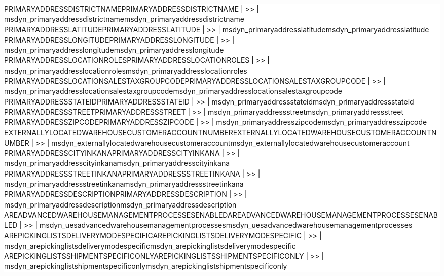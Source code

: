 <span data-ttu-id="d9aff-261">PRIMARYADDRESSDISTRICTNAME</span><span class="sxs-lookup"><span data-stu-id="d9aff-261">PRIMARYADDRESSDISTRICTNAME</span></span> | >> | <span data-ttu-id="d9aff-262">msdyn_primaryaddressdistrictname</span><span class="sxs-lookup"><span data-stu-id="d9aff-262">msdyn_primaryaddressdistrictname</span></span>
<span data-ttu-id="d9aff-263">PRIMARYADDRESSLATITUDE</span><span class="sxs-lookup"><span data-stu-id="d9aff-263">PRIMARYADDRESSLATITUDE</span></span> | >> | <span data-ttu-id="d9aff-264">msdyn_primaryaddresslatitude</span><span class="sxs-lookup"><span data-stu-id="d9aff-264">msdyn_primaryaddresslatitude</span></span>
<span data-ttu-id="d9aff-265">PRIMARYADDRESSLONGITUDE</span><span class="sxs-lookup"><span data-stu-id="d9aff-265">PRIMARYADDRESSLONGITUDE</span></span> | >> | <span data-ttu-id="d9aff-266">msdyn_primaryaddresslongitude</span><span class="sxs-lookup"><span data-stu-id="d9aff-266">msdyn_primaryaddresslongitude</span></span>
<span data-ttu-id="d9aff-267">PRIMARYADDRESSLOCATIONROLES</span><span class="sxs-lookup"><span data-stu-id="d9aff-267">PRIMARYADDRESSLOCATIONROLES</span></span> | >> | <span data-ttu-id="d9aff-268">msdyn_primaryaddresslocationroles</span><span class="sxs-lookup"><span data-stu-id="d9aff-268">msdyn_primaryaddresslocationroles</span></span>
<span data-ttu-id="d9aff-269">PRIMARYADDRESSLOCATIONSALESTAXGROUPCODE</span><span class="sxs-lookup"><span data-stu-id="d9aff-269">PRIMARYADDRESSLOCATIONSALESTAXGROUPCODE</span></span> | >> | <span data-ttu-id="d9aff-270">msdyn_primaryaddresslocationsalestaxgroupcode</span><span class="sxs-lookup"><span data-stu-id="d9aff-270">msdyn_primaryaddresslocationsalestaxgroupcode</span></span>
<span data-ttu-id="d9aff-271">PRIMARYADDRESSSTATEID</span><span class="sxs-lookup"><span data-stu-id="d9aff-271">PRIMARYADDRESSSTATEID</span></span> | >> | <span data-ttu-id="d9aff-272">msdyn_primaryaddressstateid</span><span class="sxs-lookup"><span data-stu-id="d9aff-272">msdyn_primaryaddressstateid</span></span>
<span data-ttu-id="d9aff-273">PRIMARYADDRESSSTREET</span><span class="sxs-lookup"><span data-stu-id="d9aff-273">PRIMARYADDRESSSTREET</span></span> | >> | <span data-ttu-id="d9aff-274">msdyn_primaryaddressstreet</span><span class="sxs-lookup"><span data-stu-id="d9aff-274">msdyn_primaryaddressstreet</span></span>
<span data-ttu-id="d9aff-275">PRIMARYADDRESSZIPCODE</span><span class="sxs-lookup"><span data-stu-id="d9aff-275">PRIMARYADDRESSZIPCODE</span></span> | >> | <span data-ttu-id="d9aff-276">msdyn_primaryaddresszipcode</span><span class="sxs-lookup"><span data-stu-id="d9aff-276">msdyn_primaryaddresszipcode</span></span>
<span data-ttu-id="d9aff-277">EXTERNALLYLOCATEDWAREHOUSECUSTOMERACCOUNTNUMBER</span><span class="sxs-lookup"><span data-stu-id="d9aff-277">EXTERNALLYLOCATEDWAREHOUSECUSTOMERACCOUNTNUMBER</span></span> | >> | <span data-ttu-id="d9aff-278">msdyn_externallylocatedwarehousecustomeraccount</span><span class="sxs-lookup"><span data-stu-id="d9aff-278">msdyn_externallylocatedwarehousecustomeraccount</span></span>
<span data-ttu-id="d9aff-279">PRIMARYADDRESSCITYINKANA</span><span class="sxs-lookup"><span data-stu-id="d9aff-279">PRIMARYADDRESSCITYINKANA</span></span> | >> | <span data-ttu-id="d9aff-280">msdyn_primaryaddresscityinkana</span><span class="sxs-lookup"><span data-stu-id="d9aff-280">msdyn_primaryaddresscityinkana</span></span>
<span data-ttu-id="d9aff-281">PRIMARYADDRESSSTREETINKANA</span><span class="sxs-lookup"><span data-stu-id="d9aff-281">PRIMARYADDRESSSTREETINKANA</span></span> | >> | <span data-ttu-id="d9aff-282">msdyn_primaryaddressstreetinkana</span><span class="sxs-lookup"><span data-stu-id="d9aff-282">msdyn_primaryaddressstreetinkana</span></span>
<span data-ttu-id="d9aff-283">PRIMARYADDRESSDESCRIPTION</span><span class="sxs-lookup"><span data-stu-id="d9aff-283">PRIMARYADDRESSDESCRIPTION</span></span> | >> | <span data-ttu-id="d9aff-284">msdyn_primaryaddressdescription</span><span class="sxs-lookup"><span data-stu-id="d9aff-284">msdyn_primaryaddressdescription</span></span>
<span data-ttu-id="d9aff-285">AREADVANCEDWAREHOUSEMANAGEMENTPROCESSESENABLED</span><span class="sxs-lookup"><span data-stu-id="d9aff-285">AREADVANCEDWAREHOUSEMANAGEMENTPROCESSESENABLED</span></span> | >> | <span data-ttu-id="d9aff-286">msdyn_uesadvancedwarehousemanagementprocesses</span><span class="sxs-lookup"><span data-stu-id="d9aff-286">msdyn_uesadvancedwarehousemanagementprocesses</span></span>
<span data-ttu-id="d9aff-287">AREPICKINGLISTSDELIVERYMODESPECIFIC</span><span class="sxs-lookup"><span data-stu-id="d9aff-287">AREPICKINGLISTSDELIVERYMODESPECIFIC</span></span> | >> | <span data-ttu-id="d9aff-288">msdyn_arepickinglistsdeliverymodespecific</span><span class="sxs-lookup"><span data-stu-id="d9aff-288">msdyn_arepickinglistsdeliverymodespecific</span></span>
<span data-ttu-id="d9aff-289">AREPICKINGLISTSSHIPMENTSPECIFICONLY</span><span class="sxs-lookup"><span data-stu-id="d9aff-289">AREPICKINGLISTSSHIPMENTSPECIFICONLY</span></span> | >> | <span data-ttu-id="d9aff-290">msdyn_arepickinglistshipmentspecificonly</span><span class="sxs-lookup"><span data-stu-id="d9aff-290">msdyn_arepickinglistshipmentspecificonly</span></span>
